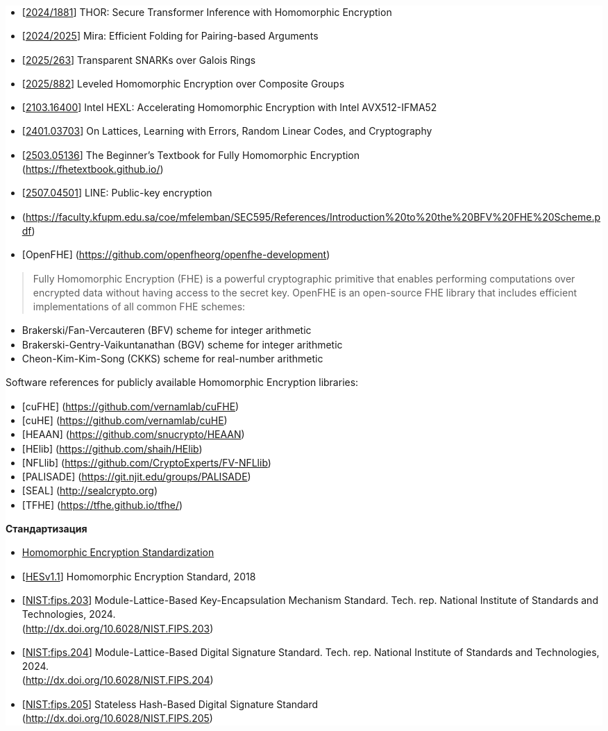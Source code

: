 * [[2024/1881](https://eprint.iacr.org/2024/1881.pdf)] THOR: Secure Transformer Inference with Homomorphic Encryption
* [[2024/2025](https://eprint.iacr.org/2024/2025.pdf)] Mira: Efficient Folding for Pairing-based Arguments
* [[2025/263](https://eprint.iacr.org/2025/263.pdf)] Transparent SNARKs over Galois Rings
* [[2025/882](https://eprint.iacr.org/2025/882.pdf)] Leveled Homomorphic Encryption over Composite Groups

* [[2103.16400](https://arxiv.org/pdf/2103.16400)] Intel HEXL: Accelerating Homomorphic Encryption with Intel AVX512-IFMA52
* [[2401.03703](https://arxiv.org/pdf/2401.03703)] On Lattices, Learning with Errors, Random Linear Codes, and Cryptography
* [[2503.05136](https://arxiv.org/pdf/2503.05136)] The Beginner’s Textbook for Fully Homomorphic Encryption\
(https://fhetextbook.github.io/)
* [[2507.04501](https://arxiv.org/pdf/2507.04501)] LINE: Public-key encryption


* (https://faculty.kfupm.edu.sa/coe/mfelemban/SEC595/References/Introduction%20to%20the%20BFV%20FHE%20Scheme.pdf)

* [OpenFHE] (https://github.com/openfheorg/openfhe-development)
> Fully Homomorphic Encryption (FHE) is a powerful cryptographic primitive that enables performing computations over encrypted data without having access to the secret key. OpenFHE is an open-source FHE library that includes efficient implementations of all common FHE schemes:
* Brakerski/Fan-Vercauteren (BFV) scheme for integer arithmetic
* Brakerski-Gentry-Vaikuntanathan (BGV) scheme for integer arithmetic
* Cheon-Kim-Kim-Song (CKKS) scheme for real-number arithmetic

Software references for publicly available Homomorphic Encryption libraries:
* [cuFHE] (https://github.com/vernamlab/cuFHE)
* [cuHE] (https://github.com/vernamlab/cuHE)
* [HEAAN] (https://github.com/snucrypto/HEAAN)
* [HElib] (https://github.com/shaih/HElib)
* [NFLlib] (https://github.com/CryptoExperts/FV-NFLlib)
* [PALISADE] (https://git.njit.edu/groups/PALISADE)
* [SEAL] (http://sealcrypto.org)
* [TFHE] (https://tfhe.github.io/tfhe/)

**Стандартизация**
* [Homomorphic Encryption Standardization](https://homomorphicencryption.org/) 
* [[HESv1.1](https://homomorphicencryption.org/wp-content/uploads/2018/11/HomomorphicEncryptionStandardv1.1.pdf)] Homomorphic Encryption Standard, 2018

* [[NIST:fips.203](https://nvlpubs.nist.gov/nistpubs/fips/nist.fips.203.pdf)] Module-Lattice-Based Key-Encapsulation Mechanism Standard. Tech. rep. National Institute of Standards and Technologies, 2024.\
(http://dx.doi.org/10.6028/NIST.FIPS.203)

* [[NIST:fips.204](https://nvlpubs.nist.gov/nistpubs/fips/nist.fips.204.pdf)] Module-Lattice-Based Digital Signature Standard. Tech. rep. National Institute of Standards and Technologies, 2024.\
(http://dx.doi.org/10.6028/NIST.FIPS.204)

* [[NIST:fips.205](https://nvlpubs.nist.gov/nistpubs/fips/nist.fips.205.pdf)] Stateless Hash-Based Digital Signature Standard\
(http://dx.doi.org/10.6028/NIST.FIPS.205)
